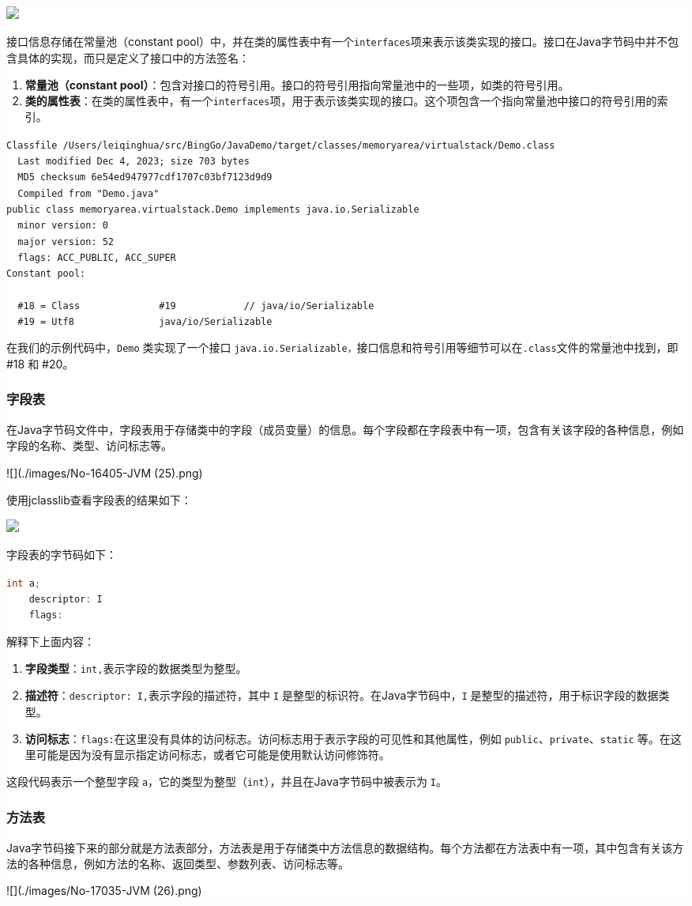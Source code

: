 ![](./images/No-15402-image.png)

接口信息存储在常量池（constant pool）中，并在类的属性表中有一个`interfaces`项来表示该类实现的接口。接口在Java字节码中并不包含具体的实现，而只是定义了接口中的方法签名：

1. **常量池（constant pool）**：包含对接口的符号引用。接口的符号引用指向常量池中的一些项，如类的符号引用。
2. **类的属性表**：在类的属性表中，有一个`interfaces`项，用于表示该类实现的接口。这个项包含一个指向常量池中接口的符号引用的索引。

```plaintext
Classfile /Users/leiqinghua/src/BingGo/JavaDemo/target/classes/memoryarea/virtualstack/Demo.class
  Last modified Dec 4, 2023; size 703 bytes
  MD5 checksum 6e54ed947977cdf1707c03bf7123d9d9
  Compiled from "Demo.java"
public class memoryarea.virtualstack.Demo implements java.io.Serializable
  minor version: 0
  major version: 52
  flags: ACC_PUBLIC, ACC_SUPER
Constant pool:
  
  #18 = Class              #19            // java/io/Serializable
  #19 = Utf8               java/io/Serializable
```

在我们的示例代码中，`Demo` 类实现了一个接口 `java.io.Serializable，`接口信息和符号引用等细节可以在`.class`文件的常量池中找到，即#18 和 #20。

### 字段表

在Java字节码文件中，字段表用于存储类中的字段（成员变量）的信息。每个字段都在字段表中有一项，包含有关该字段的各种信息，例如字段的名称、类型、访问标志等。

![](./images/No-16405-JVM (25).png)

使用jclasslib查看字段表的结果如下：

![](./images/No-16496-image.png)

字段表的字节码如下：

```java
int a;
    descriptor: I
    flags:
```

解释下上面内容：

1. **字段类型**：`int,`表示字段的数据类型为整型。

2. **描述符**：`descriptor: I,`表示字段的描述符，其中 `I` 是整型的标识符。在Java字节码中，`I` 是整型的描述符，用于标识字段的数据类型。
3. **访问标志**：`flags:`在这里没有具体的访问标志。访问标志用于表示字段的可见性和其他属性，例如 `public`、`private`、`static` 等。在这里可能是因为没有显示指定访问标志，或者它可能是使用默认访问修饰符。

这段代码表示一个整型字段 `a`，它的类型为整型（`int`），并且在Java字节码中被表示为 `I`。

### 方法表

Java字节码接下来的部分就是方法表部分，方法表是用于存储类中方法信息的数据结构。每个方法都在方法表中有一项，其中包含有关该方法的各种信息，例如方法的名称、返回类型、参数列表、访问标志等。

![](./images/No-17035-JVM (26).png)
